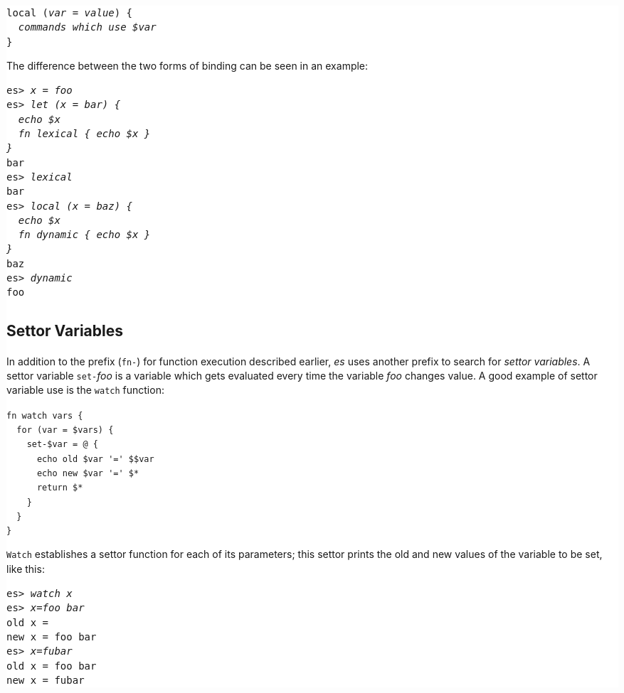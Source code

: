 <pre>
local (<em>var</em> = <em>value</em>) {
  <em>commands which use $var</em>
}
</pre>

The difference between the two forms of binding can be seen in an example:

<pre>
es> <em>x = foo</em>
es> <em>let (x = bar) {
  echo $x
  fn lexical { echo $x }
}</em>
bar
es> <em>lexical</em>
bar
es> <em>local (x = baz) {
  echo $x
  fn dynamic { echo $x }
}</em>
baz
es> <em>dynamic</em>
foo
</pre>

## Settor Variables

In addition to the prefix (`fn-`) for function execution described earlier, *es* uses another prefix to search for *settor variables*. A settor variable `set-`*foo* is a variable which gets evaluated every time the variable *foo* changes value. A good example of settor variable use is the `watch` function:

```
fn watch vars {
  for (var = $vars) {
    set-$var = @ {
      echo old $var '=' $$var
      echo new $var '=' $*
      return $*
    }
  }
}
```

`Watch` establishes a settor function for each of its parameters; this settor prints the old and new values of the variable to be set, like this:

<pre>
es> <em>watch x</em>
es> <em>x=foo bar</em>
old x =
new x = foo bar
es> <em>x=fubar</em>
old x = foo bar
new x = fubar
</pre>
